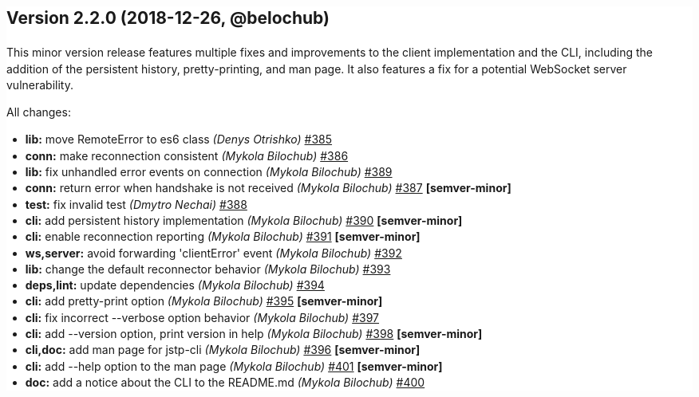 ## Version 2.2.0 (2018-12-26, @belochub)

This minor version release features multiple fixes and improvements to the
client implementation and the CLI, including the addition of the persistent
history, pretty-printing, and man page. It also features a fix for a potential
WebSocket server vulnerability.

All changes:

- **lib:** move RemoteError to es6 class
  _(Denys Otrishko)_
  [#385](https://github.com/metarhia/jstp/pull/385)
- **conn:** make reconnection consistent
  _(Mykola Bilochub)_
  [#386](https://github.com/metarhia/jstp/pull/386)
- **lib:** fix unhandled error events on connection
  _(Mykola Bilochub)_
  [#389](https://github.com/metarhia/jstp/pull/389)
- **conn:** return error when handshake is not received
  _(Mykola Bilochub)_
  [#387](https://github.com/metarhia/jstp/pull/387)
  **\[semver-minor\]**
- **test:** fix invalid test
  _(Dmytro Nechai)_
  [#388](https://github.com/metarhia/jstp/pull/388)
- **cli:** add persistent history implementation
  _(Mykola Bilochub)_
  [#390](https://github.com/metarhia/jstp/pull/390)
  **\[semver-minor\]**
- **cli:** enable reconnection reporting
  _(Mykola Bilochub)_
  [#391](https://github.com/metarhia/jstp/pull/391)
  **\[semver-minor\]**
- **ws,server:** avoid forwarding 'clientError' event
  _(Mykola Bilochub)_
  [#392](https://github.com/metarhia/jstp/pull/392)
- **lib:** change the default reconnector behavior
  _(Mykola Bilochub)_
  [#393](https://github.com/metarhia/jstp/pull/393)
- **deps,lint:** update dependencies
  _(Mykola Bilochub)_
  [#394](https://github.com/metarhia/jstp/pull/394)
- **cli:** add pretty-print option
  _(Mykola Bilochub)_
  [#395](https://github.com/metarhia/jstp/pull/395)
  **\[semver-minor\]**
- **cli:** fix incorrect --verbose option behavior
  _(Mykola Bilochub)_
  [#397](https://github.com/metarhia/jstp/pull/397)
- **cli:** add --version option, print version in help
  _(Mykola Bilochub)_
  [#398](https://github.com/metarhia/jstp/pull/398)
  **\[semver-minor\]**
- **cli,doc:** add man page for jstp-cli
  _(Mykola Bilochub)_
  [#396](https://github.com/metarhia/jstp/pull/396)
  **\[semver-minor\]**
- **cli:** add --help option to the man page
  _(Mykola Bilochub)_
  [#401](https://github.com/metarhia/jstp/pull/401)
  **\[semver-minor\]**
- **doc:** add a notice about the CLI to the README.md
  _(Mykola Bilochub)_
  [#400](https://github.com/metarhia/jstp/pull/400)